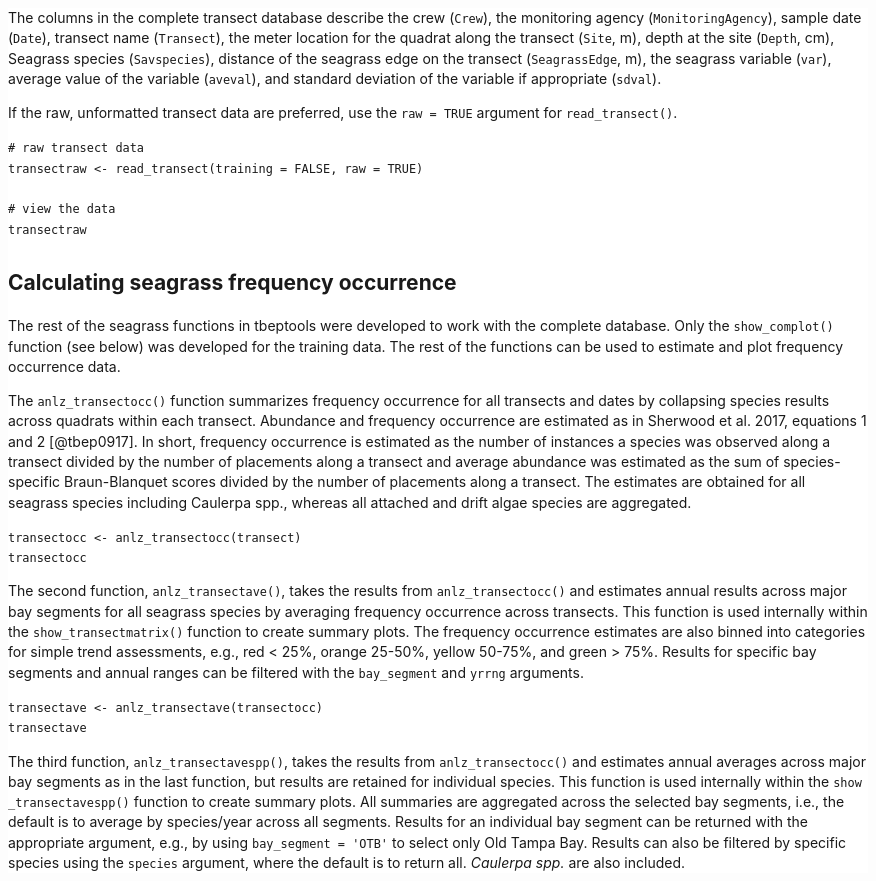 The columns in the complete transect database describe the crew (`Crew`), the monitoring agency (`MonitoringAgency`), sample date (`Date`), transect name (`Transect`), the meter location for the quadrat along the transect (`Site`, m), depth at the site (`Depth`, cm), Seagrass species (`Savspecies`), distance of the seagrass edge on the transect (`SeagrassEdge`, m), the seagrass variable (`var`), average value of the variable (`aveval`), and standard deviation of the variable if appropriate (`sdval`).  

If the raw, unformatted transect data are preferred, use the `raw = TRUE` argument for `read_transect()`. 

```{r}
# raw transect data
transectraw <- read_transect(training = FALSE, raw = TRUE)

# view the data
transectraw
```

## Calculating seagrass frequency occurrence

The rest of the seagrass functions in tbeptools were developed to work with the complete database.  Only the `show_complot()` function (see below) was developed for the training data.  The rest of the functions can be used to estimate and plot frequency occurrence data.  

The `anlz_transectocc()` function summarizes frequency occurrence for all transects and dates by collapsing species results across quadrats within each transect.  Abundance and frequency occurrence are estimated as in Sherwood et al. 2017, equations 1 and 2 [@tbep0917]. In short, frequency occurrence is estimated as the number of instances a species was observed along a transect divided by the number of placements along a transect and average abundance was estimated as the sum of species-specific Braun-Blanquet scores divided by the number of placements along a transect.  The estimates are obtained for all seagrass species including Caulerpa spp., whereas all attached and drift algae species are aggregated.

```{r}
transectocc <- anlz_transectocc(transect)
transectocc
```

The second function, `anlz_transectave()`, takes the results from `anlz_transectocc()` and estimates annual results across major bay segments for all seagrass species by averaging frequency occurrence across transects.  This function is used internally within the `show_transectmatrix()` function to create summary plots. The frequency occurrence estimates are also binned into categories for simple trend assessments, e.g., red < 25%, orange 25-50%, yellow 50-75%, and green > 75%.  Results for specific bay segments and annual ranges can be filtered with the `bay_segment` and `yrrng` arguments.

```{r}
transectave <- anlz_transectave(transectocc)
transectave
```

The third function, `anlz_transectavespp()`, takes the results from `anlz_transectocc()` and estimates annual averages across major bay segments as in the last function, but results are retained for individual species.  This function is used internally within the `show_transectavespp()` function to create summary plots.  All summaries are aggregated across the selected bay segments, i.e., the default is to average by species/year across all segments.  Results for an individual bay segment can be returned with the appropriate argument, e.g., by using `bay_segment = 'OTB'` to select only Old Tampa Bay.  Results can also be filtered by specific species using the `species` argument, where the default is to return all.  *Caulerpa spp.* are also included. 

